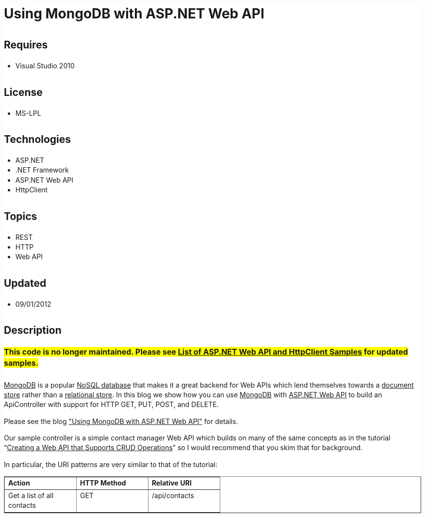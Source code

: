 # Using MongoDB with ASP.NET Web API
## Requires
- Visual Studio 2010
## License
- MS-LPL
## Technologies
- ASP.NET
- .NET Framework
- ASP.NET Web API
- HttpClient
## Topics
- REST
- HTTP
- Web API
## Updated
- 09/01/2012
## Description

<div><span style="font-size:medium"><strong><span style="background-color:#ffff00">This code is no longer maintained. Please see
<a href="http://blogs.msdn.com/b/webdev/archive/2012/08/26/asp-net-web-api-and-httpclient-samples.aspx">
List of ASP.NET Web API and HttpClient Samples</a> for updated samples.</span></strong></span></div>
<div><span style="font-size:medium"><strong><span style="background-color:#ffff00"><br>
</span></strong></span></div>
<div></div>
<div><a href="http://www.mongodb.org/">MongoDB</a> is a popular <a href="http://en.wikipedia.org/wiki/NoSQL">
NoSQL database</a> that makes it a great backend for Web APIs which lend themselves towards a
<a href="http://en.wikipedia.org/wiki/Document-oriented_database">document store</a> rather than a
<a href="http://en.wikipedia.org/wiki/Relational_database">relational store</a>. In this blog we show how you can use
<a href="http://www.mongodb.org/">MongoDB</a> with <a href="http://www.asp.net/web-api">
ASP.NET Web API</a> to build an ApiController with support for HTTP GET, PUT, POST, and DELETE.</div>
<p>Please see the blog <a href="http://blogs.msdn.com/b/henrikn/archive/2012/02/19/using-web-api-with-mongodb.aspx">
&quot;Using MongoDB with ASP.NET Web API&quot;</a> for details.</p>
<p>Our sample controller is a simple contact manager Web API which builds on many of the same concepts as in the tutorial &ldquo;<a href="http://www.asp.net/web-api/overview/web-api-routing-and-actions/creating-a-web-api-that-supports-crud-operations">Creating
 a Web API that Supports CRUD Operations</a>&rdquo; so I would recommend that you skim that for background.</p>
<p>In particular, the URI patterns are very similar to that of the tutorial:</p>
<table border="1" cellspacing="0" cellpadding="2" width="500" align="center">
<tbody>
<tr>
<td width="133" valign="top"><strong>Action</strong></td>
<td width="133" valign="top"><strong>HTTP Method</strong></td>
<td width="133" valign="top"><strong>Relative URI</strong></td>
</tr>
<tr>
<td width="133" valign="top">Get a list of all contacts</td>
<td width="133" valign="top">GET</td>
<td width="133" valign="top">/api/contacts</td>